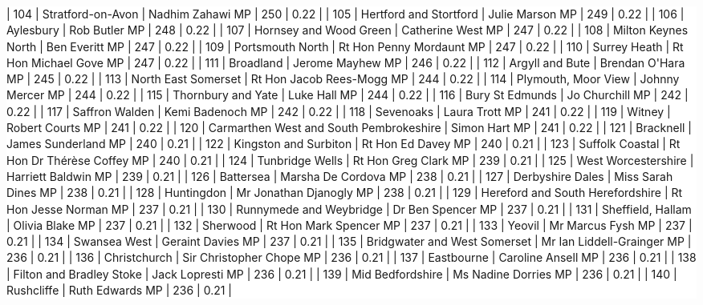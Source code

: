 | 104 | Stratford-on-Avon | Nadhim Zahawi MP | 250 | 0.22 |
| 105 | Hertford and Stortford | Julie Marson MP | 249 | 0.22 |
| 106 | Aylesbury | Rob Butler MP | 248 | 0.22 |
| 107 | Hornsey and Wood Green | Catherine West MP | 247 | 0.22 |
| 108 | Milton Keynes North | Ben Everitt MP | 247 | 0.22 |
| 109 | Portsmouth North | Rt Hon Penny Mordaunt MP | 247 | 0.22 |
| 110 | Surrey Heath | Rt Hon Michael Gove MP | 247 | 0.22 |
| 111 | Broadland | Jerome Mayhew MP | 246 | 0.22 |
| 112 | Argyll and Bute | Brendan O'Hara MP | 245 | 0.22 |
| 113 | North East Somerset | Rt Hon Jacob Rees-Mogg MP | 244 | 0.22 |
| 114 | Plymouth, Moor View | Johnny Mercer MP | 244 | 0.22 |
| 115 | Thornbury and Yate | Luke Hall MP | 244 | 0.22 |
| 116 | Bury St Edmunds | Jo Churchill MP | 242 | 0.22 |
| 117 | Saffron Walden | Kemi Badenoch MP | 242 | 0.22 |
| 118 | Sevenoaks | Laura Trott MP | 241 | 0.22 |
| 119 | Witney | Robert Courts MP | 241 | 0.22 |
| 120 | Carmarthen West and South Pembrokeshire | Simon Hart MP | 241 | 0.22 |
| 121 | Bracknell | James Sunderland MP | 240 | 0.21 |
| 122 | Kingston and Surbiton | Rt Hon Ed Davey MP | 240 | 0.21 |
| 123 | Suffolk Coastal | Rt Hon Dr Thérèse Coffey MP | 240 | 0.21 |
| 124 | Tunbridge Wells | Rt Hon Greg Clark MP | 239 | 0.21 |
| 125 | West Worcestershire | Harriett Baldwin MP | 239 | 0.21 |
| 126 | Battersea | Marsha De Cordova MP | 238 | 0.21 |
| 127 | Derbyshire Dales | Miss Sarah Dines MP | 238 | 0.21 |
| 128 | Huntingdon | Mr Jonathan Djanogly MP | 238 | 0.21 |
| 129 | Hereford and South Herefordshire | Rt Hon Jesse Norman MP | 237 | 0.21 |
| 130 | Runnymede and Weybridge | Dr Ben Spencer MP | 237 | 0.21 |
| 131 | Sheffield, Hallam | Olivia Blake MP | 237 | 0.21 |
| 132 | Sherwood | Rt Hon Mark Spencer MP | 237 | 0.21 |
| 133 | Yeovil | Mr Marcus Fysh MP | 237 | 0.21 |
| 134 | Swansea West | Geraint Davies MP | 237 | 0.21 |
| 135 | Bridgwater and West Somerset | Mr Ian Liddell-Grainger MP | 236 | 0.21 |
| 136 | Christchurch | Sir Christopher Chope MP | 236 | 0.21 |
| 137 | Eastbourne | Caroline Ansell MP | 236 | 0.21 |
| 138 | Filton and Bradley Stoke | Jack Lopresti MP | 236 | 0.21 |
| 139 | Mid Bedfordshire | Ms Nadine Dorries MP | 236 | 0.21 |
| 140 | Rushcliffe | Ruth Edwards MP | 236 | 0.21 |